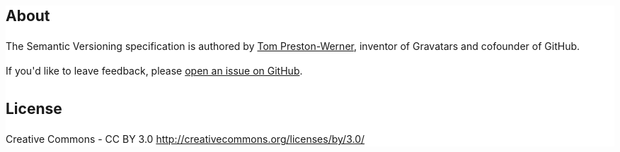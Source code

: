 ## About

The Semantic Versioning specification is authored by
[Tom Preston-Werner](http://tom.preston-werner.com), inventor of Gravatars and
cofounder of GitHub.

If you'd like to leave feedback, please
[open an issue on GitHub](https://github.com/mojombo/semver/issues).

## License

Creative Commons - CC BY 3.0 http://creativecommons.org/licenses/by/3.0/
